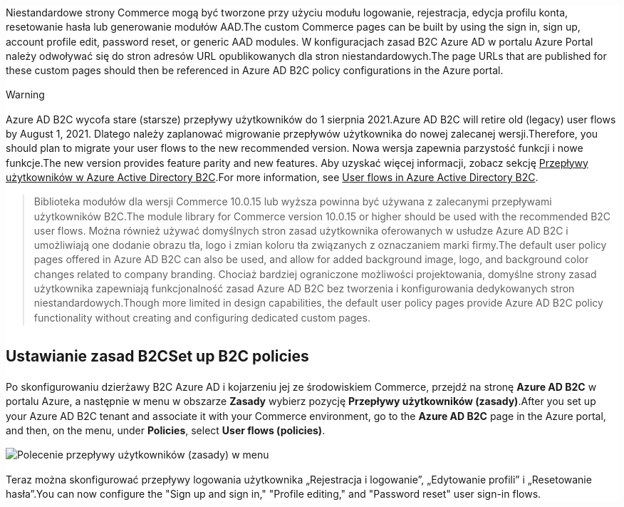 <span data-ttu-id="d49ca-108">Niestandardowe strony Commerce mogą być tworzone przy użyciu modułu logowanie, rejestracja, edycja profilu konta, resetowanie hasła lub generowanie modułów AAD.</span><span class="sxs-lookup"><span data-stu-id="d49ca-108">The custom Commerce pages can be built by using the sign in, sign up, account profile edit, password reset, or generic AAD modules.</span></span> <span data-ttu-id="d49ca-109">W konfiguracjach zasad B2C Azure AD w portalu Azure Portal należy odwoływać się do stron adresów URL opublikowanych dla stron niestandardowych.</span><span class="sxs-lookup"><span data-stu-id="d49ca-109">The page URLs that are published for these custom pages should then be referenced in Azure AD B2C policy configurations in the Azure portal.</span></span>

> [!WARNING] 
> <span data-ttu-id="d49ca-110">Azure AD B2C wycofa stare (starsze) przepływy użytkowników do 1 sierpnia 2021.</span><span class="sxs-lookup"><span data-stu-id="d49ca-110">Azure AD B2C will retire old (legacy) user flows by August 1, 2021.</span></span> <span data-ttu-id="d49ca-111">Dlatego należy zaplanować migrowanie przepływów użytkownika do nowej zalecanej wersji.</span><span class="sxs-lookup"><span data-stu-id="d49ca-111">Therefore, you should plan to migrate your user flows to the new recommended version.</span></span> <span data-ttu-id="d49ca-112">Nowa wersja zapewnia parzystość funkcji i nowe funkcje.</span><span class="sxs-lookup"><span data-stu-id="d49ca-112">The new version provides feature parity and new features.</span></span> <span data-ttu-id="d49ca-113">Aby uzyskać więcej informacji, zobacz sekcję [Przepływy użytkowników w Azure Active Directory B2C](https://docs.microsoft.com/azure/active-directory-b2c/user-flow-overview).</span><span class="sxs-lookup"><span data-stu-id="d49ca-113">For more information, see [User flows in Azure Active Directory B2C](https://docs.microsoft.com/azure/active-directory-b2c/user-flow-overview).</span></span>

><span data-ttu-id="d49ca-114">Biblioteka modułów dla wersji Commerce 10.0.15 lub wyższa powinna być używana z zalecanymi przepływami użytkowników B2C.</span><span class="sxs-lookup"><span data-stu-id="d49ca-114">The module library for Commerce version 10.0.15 or higher should be used with the recommended B2C user flows.</span></span> <span data-ttu-id="d49ca-115">Można również używać domyślnych stron zasad użytkownika oferowanych w usłudze Azure AD B2C i umożliwiają one dodanie obrazu tła, logo i zmian koloru tła związanych z oznaczaniem marki firmy.</span><span class="sxs-lookup"><span data-stu-id="d49ca-115">The default user policy pages offered in Azure AD B2C can also be used, and allow for added background image, logo, and background color changes related to company branding.</span></span> <span data-ttu-id="d49ca-116">Chociaż bardziej ograniczone możliwości projektowania, domyślne strony zasad użytkownika zapewniają funkcjonalność zasad Azure AD B2C bez tworzenia i konfigurowania dedykowanych stron niestandardowych.</span><span class="sxs-lookup"><span data-stu-id="d49ca-116">Though more limited in design capabilities, the default user policy pages provide Azure AD B2C policy functionality without creating and configuring dedicated custom pages.</span></span> 

## <a name="set-up-b2c-policies"></a><span data-ttu-id="d49ca-117">Ustawianie zasad B2C</span><span class="sxs-lookup"><span data-stu-id="d49ca-117">Set up B2C policies</span></span>

<span data-ttu-id="d49ca-118">Po skonfigurowaniu dzierżawy B2C Azure AD i kojarzeniu jej ze środowiskiem Commerce, przejdź na stronę **Azure AD B2C** w portalu Azure, a następnie w menu w obszarze **Zasady** wybierz pozycję **Przepływy użytkowników (zasady)**.</span><span class="sxs-lookup"><span data-stu-id="d49ca-118">After you set up your Azure AD B2C tenant and associate it with your Commerce environment, go to the **Azure AD B2C** page in the Azure portal, and then, on the menu, under **Policies**, select **User flows (policies)**.</span></span>

![Polecenie przepływy użytkowników (zasady) w menu](./media/B2C_CustomPage_PoliciesMenu.png)

<span data-ttu-id="d49ca-120">Teraz można skonfigurować przepływy logowania użytkownika „Rejestracja i logowanie”, „Edytowanie profili” i „Resetowanie hasła”.</span><span class="sxs-lookup"><span data-stu-id="d49ca-120">You can now configure the "Sign up and sign in," "Profile editing," and "Password reset" user sign-in flows.</span></span>
